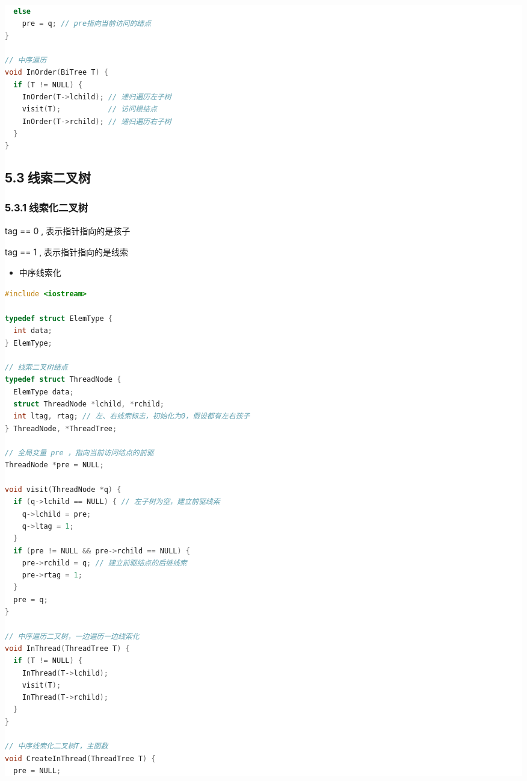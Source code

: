 ```c++
  else
    pre = q; // pre指向当前访问的结点
}

// 中序遍历
void InOrder(BiTree T) {
  if (T != NULL) {
    InOrder(T->lchild); // 递归遍历左子树
    visit(T);           // 访问根结点
    InOrder(T->rchild); // 递归遍历右子树
  }
}
```

## 5.3 线索二叉树

### 5.3.1 线索化二叉树

tag == 0 , 表示指针指向的是孩子

tag == 1 , 表示指针指向的是线索  

- 中序线索化
```c++
#include <iostream>

typedef struct ElemType {
  int data;
} ElemType;

// 线索二叉树结点
typedef struct ThreadNode {
  ElemType data;
  struct ThreadNode *lchild, *rchild;
  int ltag, rtag; // 左、右线索标志，初始化为0，假设都有左右孩子
} ThreadNode, *ThreadTree;

// 全局变量 pre ，指向当前访问结点的前驱
ThreadNode *pre = NULL;

void visit(ThreadNode *q) {
  if (q->lchild == NULL) { // 左子树为空，建立前驱线索
    q->lchild = pre;
    q->ltag = 1;
  }
  if (pre != NULL && pre->rchild == NULL) {
    pre->rchild = q; // 建立前驱结点的后继线索
    pre->rtag = 1;
  }
  pre = q;
}

// 中序遍历二叉树，一边遍历一边线索化
void InThread(ThreadTree T) {
  if (T != NULL) {
    InThread(T->lchild);
    visit(T);
    InThread(T->rchild);
  }
}

// 中序线索化二叉树T，主函数
void CreateInThread(ThreadTree T) {
  pre = NULL;
```